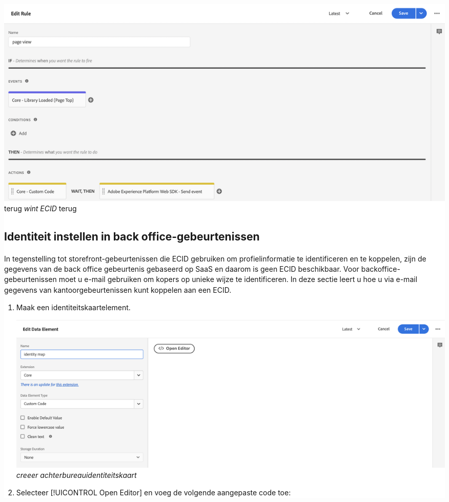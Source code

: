    ![&#x200B; wint ECID &#x200B;](assets/rule-retrieve-ecid.png) terug
   _wint ECID_ terug

## Identiteit instellen in back office-gebeurtenissen

In tegenstelling tot storefront-gebeurtenissen die ECID gebruiken om profielinformatie te identificeren en te koppelen, zijn de gegevens van de back office gebeurtenis gebaseerd op SaaS en daarom is geen ECID beschikbaar. Voor backoffice-gebeurtenissen moet u e-mail gebruiken om kopers op unieke wijze te identificeren. In deze sectie leert u hoe u via e-mail gegevens van kantoorgebeurtenissen kunt koppelen aan een ECID.

1. Maak een identiteitskaartelement.

   ![&#x200B; kaart van de bureauidentiteit van het bureau &#x200B;](assets/custom-code-backoffice.png)
   _creeer achterbureauidentiteitskaart_

1. Selecteer [!UICONTROL Open Editor] en voeg de volgende aangepaste code toe:
